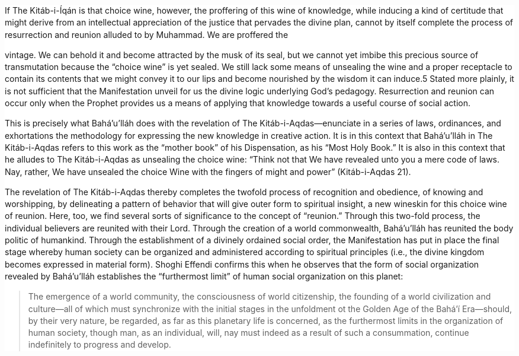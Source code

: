 If The Kitáb-i-Íqán is that choice wine, however, the proffering of this wine of knowledge, while inducing
a kind of certitude that might derive from an intellectual appreciation of the justice that pervades the divine plan,
cannot by itself complete the process of resurrection and reunion alluded to by Muhammad. We are proffered the

vintage. We can behold it and become attracted by the musk of its seal, but we cannot yet imbibe this precious
source of transmutation because the “choice wine” is yet sealed. We still lack some means of unsealing the wine and
a proper receptacle to contain its contents that we might convey it to our lips and become nourished by the wisdom it
can induce.5 Stated more plainly, it is not sufficient that the Manifestation unveil for us the divine logic underlying
God’s pedagogy. Resurrection and reunion can occur only when the Prophet provides us a means of applying that
knowledge towards a useful course of social action.

This is precisely what Bahá’u’lláh does with the revelation of The Kitáb-i-Aqdas—enunciate in a series of
laws, ordinances, and exhortations the methodology for expressing the new knowledge in creative action. It is in this
context that Bahá’u’lláh in The Kitáb-i-Aqdas refers to this work as the “mother book” of his Dispensation, as his
“Most Holy Book.” It is also in this context that he alludes to The Kitáb-i-Aqdas as unsealing the choice wine:
“Think not that We have revealed unto you a mere code of laws. Nay, rather, We have unsealed the choice Wine
with the fingers of might and power” (Kitáb-i-Aqdas 21).

The revelation of The Kitáb-i-Aqdas thereby completes the twofold process of recognition and obedience,
of knowing and worshipping, by delineating a pattern of behavior that will give outer form to spiritual insight, a new
wineskin for this choice wine of reunion. Here, too, we find several sorts of significance to the concept of “reunion.”
Through this two-fold process, the individual believers are reunited with their Lord. Through the creation of a world
commonwealth, Bahá’u’lláh has reunited the body politic of humankind. Through the establishment of a divinely
ordained social order, the Manifestation has put in place the final stage whereby human society can be organized and
administered according to spiritual principles (i.e., the divine kingdom becomes expressed in material form). Shoghi
Effendi confirms this when he observes that the form of social organization revealed by Bahá’u’lláh establishes the
“furthermost limit” of human social organization on this planet:

> The emergence of a world community, the consciousness of world citizenship, the founding of a world
> civilization and culture—all of which must synchronize with the initial stages in the unfoldment ot the
> Golden Age of the Bahá’í Era—should, by their very nature, be regarded, as far as this planetary life is
> concerned, as the furthermost limits in the organization of human society, though man, as an individual,
> will, nay must indeed as a result of such a consummation, continue indefinitely to progress and develop.
